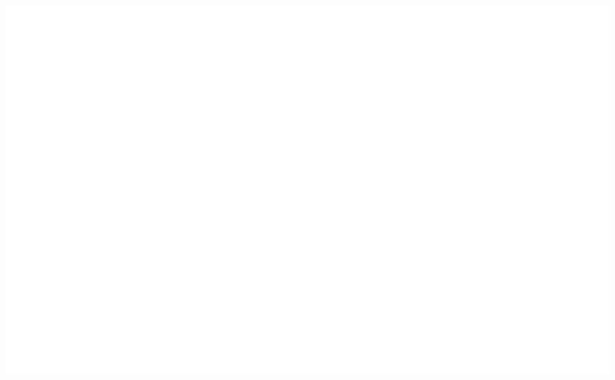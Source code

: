 
<html>
<head><meta charset="utf-8" /></head>
<body>
    <div>
            <script src="https://cdnjs.cloudflare.com/ajax/libs/mathjax/2.7.5/MathJax.js?config=TeX-AMS-MML_SVG"></script><script type="text/javascript">if (window.MathJax) {MathJax.Hub.Config({SVG: {font: "STIX-Web"}});}</script>
                <script type="text/javascript">window.PlotlyConfig = {MathJaxConfig: 'local'};</script>
        <script src="https://cdn.plot.ly/plotly-latest.min.js"></script>    
            <div id="98dbc783-c678-446e-ae83-b665e5591ea1" class="plotly-graph-div" style="height:525px; width:100%;"></div>
            <script type="text/javascript">

                    window.PLOTLYENV=window.PLOTLYENV || {};

                if (document.getElementById("98dbc783-c678-446e-ae83-b665e5591ea1")) {
                    Plotly.newPlot(
                        '98dbc783-c678-446e-ae83-b665e5591ea1',